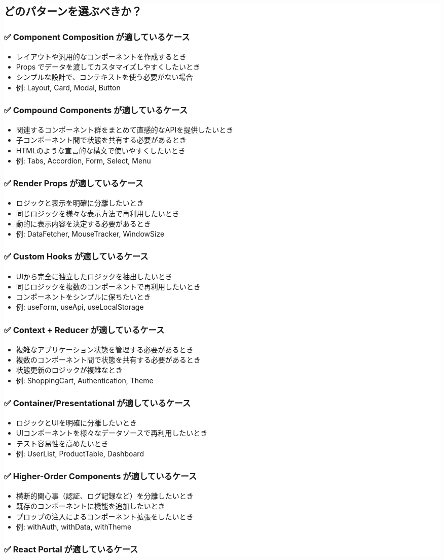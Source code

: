 ## どのパターンを選ぶべきか？

### ✅ Component Composition が適しているケース

- レイアウトや汎用的なコンポーネントを作成するとき
- Props でデータを渡してカスタマイズしやすくしたいとき
- シンプルな設計で、コンテキストを使う必要がない場合
- 例: Layout, Card, Modal, Button

### ✅ Compound Components が適しているケース

- 関連するコンポーネント群をまとめて直感的なAPIを提供したいとき
- 子コンポーネント間で状態を共有する必要があるとき
- HTMLのような宣言的な構文で使いやすくしたいとき
- 例: Tabs, Accordion, Form, Select, Menu

### ✅ Render Props が適しているケース

- ロジックと表示を明確に分離したいとき
- 同じロジックを様々な表示方法で再利用したいとき
- 動的に表示内容を決定する必要があるとき
- 例: DataFetcher, MouseTracker, WindowSize

### ✅ Custom Hooks が適しているケース

- UIから完全に独立したロジックを抽出したいとき
- 同じロジックを複数のコンポーネントで再利用したいとき
- コンポーネントをシンプルに保ちたいとき
- 例: useForm, useApi, useLocalStorage

### ✅ Context + Reducer が適しているケース

- 複雑なアプリケーション状態を管理する必要があるとき
- 複数のコンポーネント間で状態を共有する必要があるとき
- 状態更新のロジックが複雑なとき
- 例: ShoppingCart, Authentication, Theme

### ✅ Container/Presentational が適しているケース

- ロジックとUIを明確に分離したいとき
- UIコンポーネントを様々なデータソースで再利用したいとき
- テスト容易性を高めたいとき
- 例: UserList, ProductTable, Dashboard

### ✅ Higher-Order Components が適しているケース

- 横断的関心事（認証、ログ記録など）を分離したいとき
- 既存のコンポーネントに機能を追加したいとき
- プロップの注入によるコンポーネント拡張をしたいとき
- 例: withAuth, withData, withTheme

### ✅ React Portal が適しているケース
